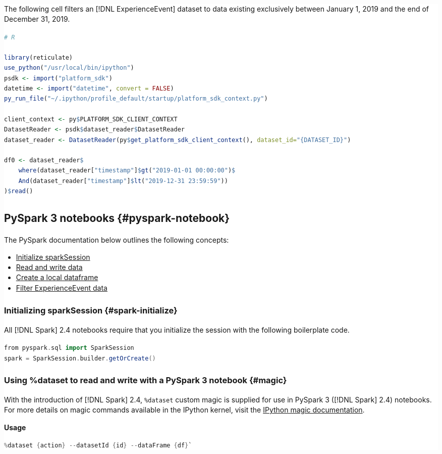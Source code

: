 The following cell filters an [!DNL ExperienceEvent] dataset to data existing exclusively between January 1, 2019 and the end of December 31, 2019.

```R
# R

library(reticulate)
use_python("/usr/local/bin/ipython")
psdk <- import("platform_sdk")
datetime <- import("datetime", convert = FALSE)
py_run_file("~/.ipython/profile_default/startup/platform_sdk_context.py")

client_context <- py$PLATFORM_SDK_CLIENT_CONTEXT
DatasetReader <- psdk$dataset_reader$DatasetReader
dataset_reader <- DatasetReader(py$get_platform_sdk_client_context(), dataset_id="{DATASET_ID}") 

df0 <- dataset_reader$
    where(dataset_reader["timestamp"]$gt("2019-01-01 00:00:00")$
    And(dataset_reader["timestamp"]$lt("2019-12-31 23:59:59"))
)$read()
```

## PySpark 3 notebooks {#pyspark-notebook}

The PySpark documentation below outlines the following concepts:

- [Initialize sparkSession](#spark-initialize)
- [Read and write data](#magic)
- [Create a local dataframe](#pyspark-create-dataframe)
- [Filter ExperienceEvent data](#pyspark-filter-experienceevent)

### Initializing sparkSession {#spark-initialize}

All [!DNL Spark] 2.4 notebooks require that you initialize the session with the following boilerplate code.

```scala
from pyspark.sql import SparkSession
spark = SparkSession.builder.getOrCreate()
```

### Using %dataset to read and write with a PySpark 3 notebook {#magic}

With the introduction of [!DNL Spark] 2.4, `%dataset` custom magic is supplied for use in PySpark 3 ([!DNL Spark] 2.4) notebooks. For more details on magic commands available in the IPython kernel, visit the [IPython magic documentation](https://ipython.readthedocs.io/en/stable/interactive/magics.html).


**Usage**

```scala
%dataset {action} --datasetId {id} --dataFrame {df}`
```

